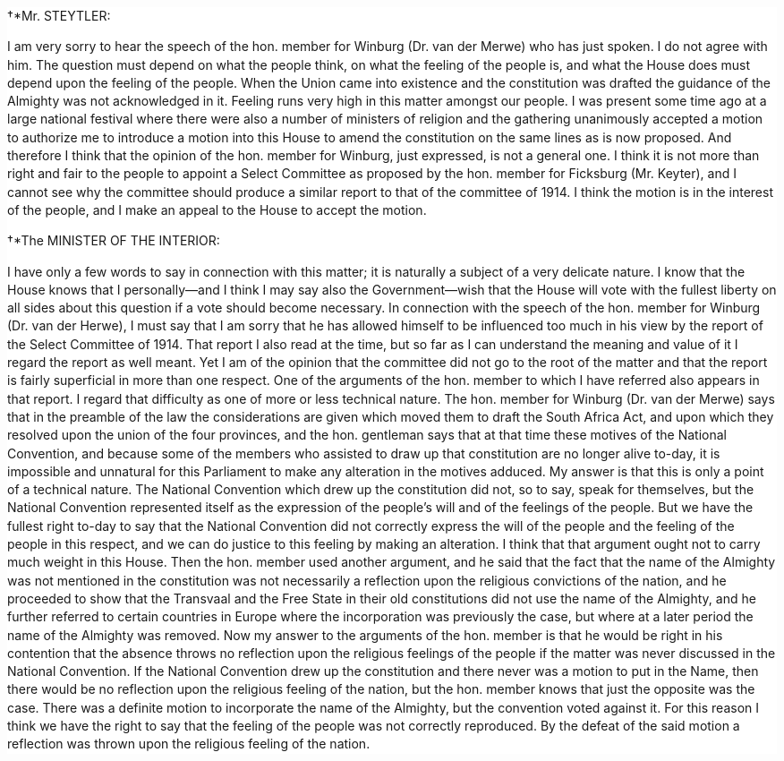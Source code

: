 </speech>

<speech by="#steytler">

<from>&#x2020;*Mr. <person refersTo="hansard_za">STEYTLER</person>:</from>

<p>I am very sorry to hear the speech of the hon. member for Winburg (Dr. van der Merwe) who has just spoken. I <span class="col_485-486" refersTo="page_0323"/>do not agree with him. The question must depend on what the people think, on what the feeling of the people is, and what the House does must depend upon the feeling of the people. When the Union came into existence and the constitution was drafted the guidance of the Almighty was not acknowledged in it. Feeling runs very high in this matter amongst our people. I was present some time ago at a large national festival where there were also a number of ministers of religion and the gathering unanimously accepted a motion to authorize me to introduce a motion into this House to amend the constitution on the same lines as is now proposed. And therefore I think that the opinion of the hon. member for Winburg, just expressed, is not a general one. I think it is not more than right and fair to the people to appoint a Select Committee as proposed by the hon. member for Ficksburg (Mr. Keyter), and I cannot see why the committee should produce a similar report to that of the committee of 1914. I think the motion is in the interest of the people, and I make an appeal to the House to accept the motion.</p>

</speech>

<speech by="#minister_of_the_interior">

<from>&#x2020;*The <person refersTo="hansard_za">MINISTER OF THE INTERIOR</person>:</from>

<p>I have only a few words to say in connection with this matter; it is naturally a subject of a very delicate nature. I know that the House knows that I personally&#x2014;and I think I may say also the Government&#x2014;wish that the House will vote with the fullest liberty on all sides about this question if a vote should become necessary. In connection with the speech of the hon. member for Winburg (Dr. van der Herwe), I must say that I am sorry that he has allowed himself to be influenced too much in his view by the report of the Select Committee of 1914. That report I also read at the time, but so far as I can understand the meaning and value of it I regard the report as well meant. Yet I am of the opinion that the committee did not go to the root of the matter and that the report is fairly superficial in more than one respect. One of the arguments of the hon. member to which I have referred also appears in that report. I regard that difficulty as one of more or less technical nature. The hon. member for Winburg (Dr. van der Merwe) says that in the preamble of the law the considerations are given which moved them to draft the South Africa Act, and upon which they resolved upon the union of the four provinces, and the hon. gentleman says that at that time these motives of the National Convention, and because some of the members who assisted to draw up that constitution are no longer alive to-day, it is impossible and unnatural for this Parliament to make any alteration in the motives adduced. My answer is that this is only a point of a technical nature. The National Convention which drew up the constitution did not, so to say, speak for themselves, but the National Convention represented itself as the expression of the people&#x2019;s will and of the feelings of the people. But we have the fullest right to-day to say that the National Convention did not correctly express the will of the people and the feeling of the people in this respect, and we can do justice to this feeling by making an alteration. I think that that argument ought not to carry much weight in this House. Then the hon. member used another argument, and he said that the fact that the name of the Almighty was not mentioned in the constitution was not necessarily a reflection upon the religious convictions of the nation, and he proceeded to show that the Transvaal and the Free State in their old constitutions did not use the name of the Almighty, and he further referred to certain countries in Europe where the incorporation was previously the case, but where at a later period the name of the Almighty was removed. Now my answer to the arguments of the hon. member is that he would be right in his contention that the absence throws no reflection upon the religious feelings of the people if the matter was never discussed in the National Convention. If the National Convention drew up the constitution and there never was a motion to put in the Name, then there would be no reflection upon the religious feeling of the nation, but the hon. member knows that just the opposite was the case. There was a definite motion to incorporate the name of the Almighty, but the convention voted against it. For this reason I think we have the right to say that the feeling of the people was not correctly reproduced. By the defeat of the said motion a reflection was thrown upon the religious feeling of the nation.</p>
